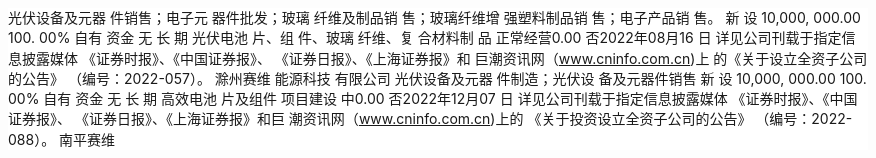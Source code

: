 光伏设备及元器
件销售；电子元
器件批发；玻璃
纤维及制品销
售；玻璃纤维增
强塑料制品销
售；电子产品销
售。
新
设
10,000,
000.00
100.
00%
自有
资金
无
长
期
光伏电池
片、组
件、玻璃
纤维、复
合材料制
品
正常经营0.00
否2022年08月16
日
详见公司刊载于指定信息披露媒体
《证券时报》、《中国证券报》、
《证券日报》、《上海证券报》和
巨潮资讯网（www.cninfo.com.cn)上
的《关于设立全资子公司的公告》
（编号：2022-057）。
滁州赛维
能源科技
有限公司
光伏设备及元器
件制造；光伏设
备及元器件销售
新
设
10,000,
000.00
100.
00%
自有
资金
无
长
期
高效电池
片及组件
项目建设
中0.00
否2022年12月07
日
详见公司刊载于指定信息披露媒体
《证券时报》、《中国证券报》、
《证券日报》、《上海证券报》和巨
潮资讯网（www.cninfo.com.cn)上的
《关于投资设立全资子公司的公告》
（编号：2022-088）。
南平赛维
